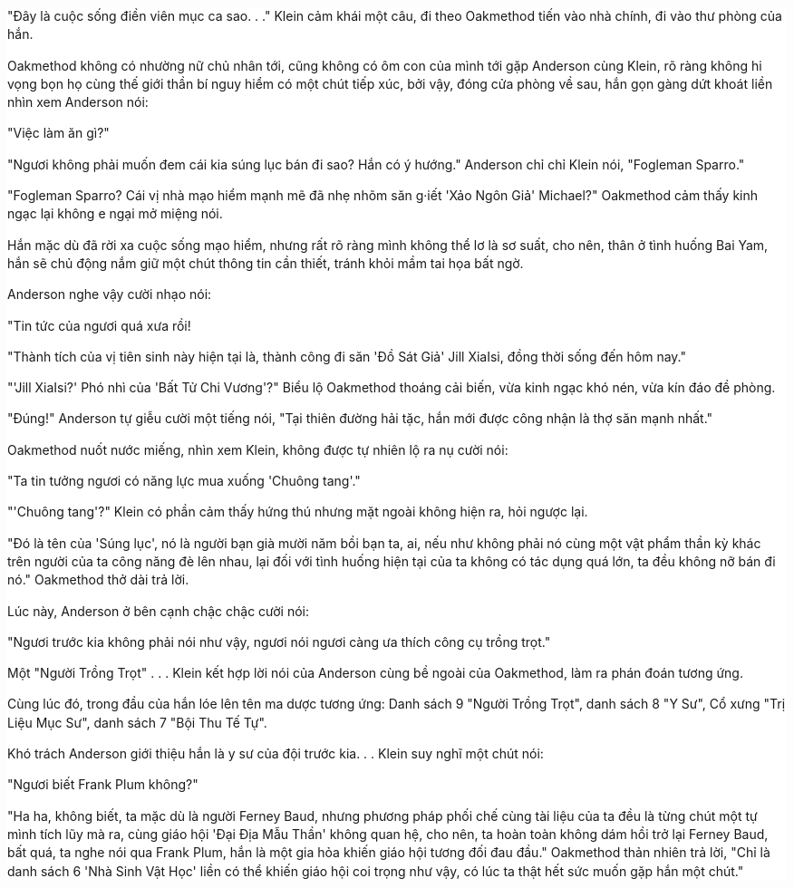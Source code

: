 "Đây là cuộc sống điền viên mục ca sao. . ." Klein cảm khái một câu, đi theo Oakmethod tiến vào nhà chính, đi vào thư phòng của hắn.

Oakmethod không có nhường nữ chủ nhân tới, cũng không có ôm con của mình tới gặp Anderson cùng Klein, rõ ràng không hi vọng bọn họ cùng thế giới thần bí nguy hiểm có một chút tiếp xúc, bởi vậy, đóng cửa phòng về sau, hắn gọn gàng dứt khoát liền nhìn xem Anderson nói:

"Việc làm ăn gì?"

"Ngươi không phải muốn đem cái kia súng lục bán đi sao? Hắn có ý hướng." Anderson chỉ chỉ Klein nói, "Fogleman Sparro."

"Fogleman Sparro? Cái vị nhà mạo hiểm mạnh mẽ đã nhẹ nhõm săn g·iết 'Xảo Ngôn Giả' Michael?" Oakmethod cảm thấy kinh ngạc lại không e ngại mở miệng nói.

Hắn mặc dù đã rời xa cuộc sống mạo hiểm, nhưng rất rõ ràng mình không thể lơ là sơ suất, cho nên, thân ở tình huống Bai Yam, hắn sẽ chủ động nắm giữ một chút thông tin cần thiết, tránh khỏi mầm tai họa bất ngờ.

Anderson nghe vậy cười nhạo nói:

"Tin tức của ngươi quá xưa rồi!

"Thành tích của vị tiên sinh này hiện tại là, thành công đi săn 'Đồ Sát Giả' Jill XiaIsi, đồng thời sống đến hôm nay."

"'Jill XiaIsi?' Phó nhì của 'Bất Tử Chi Vương'?" Biểu lộ Oakmethod thoáng cải biến, vừa kinh ngạc khó nén, vừa kín đáo đề phòng.

"Đúng!" Anderson tự giễu cười một tiếng nói, "Tại thiên đường hải tặc, hắn mới được công nhận là thợ săn mạnh nhất."

Oakmethod nuốt nước miếng, nhìn xem Klein, không được tự nhiên lộ ra nụ cười nói:

"Ta tin tưởng ngươi có năng lực mua xuống 'Chuông tang'."

"'Chuông tang'?" Klein có phần cảm thấy hứng thú nhưng mặt ngoài không hiện ra, hỏi ngược lại.

"Đó là tên của 'Súng lục', nó là người bạn già mười năm bồi bạn ta, ai, nếu như không phải nó cùng một vật phẩm thần kỳ khác trên người của ta công năng đè lên nhau, lại đối với tình huống hiện tại của ta không có tác dụng quá lớn, ta đều không nỡ bán đi nó." Oakmethod thở dài trả lời.

Lúc này, Anderson ở bên cạnh chậc chậc cười nói:

"Ngươi trước kia không phải nói như vậy, ngươi nói ngươi càng ưa thích công cụ trồng trọt."

Một "Người Trồng Trọt" . . . Klein kết hợp lời nói của Anderson cùng bề ngoài của Oakmethod, làm ra phán đoán tương ứng.

Cùng lúc đó, trong đầu của hắn lóe lên tên ma dược tương ứng: Danh sách 9 "Người Trồng Trọt", danh sách 8 "Y Sư", Cổ xưng "Trị Liệu Mục Sư", danh sách 7 "Bội Thu Tế Tự".

Khó trách Anderson giới thiệu hắn là y sư của đội trước kia. . . Klein suy nghĩ một chút nói:

"Ngươi biết Frank Plum không?"

"Ha ha, không biết, ta mặc dù là người Ferney Baud, nhưng phương pháp phối chế cùng tài liệu của ta đều là từng chút một tự mình tích lũy mà ra, cùng giáo hội 'Đại Địa Mẫu Thần' không quan hệ, cho nên, ta hoàn toàn không dám hồi trở lại Ferney Baud, bất quá, ta nghe nói qua Frank Plum, hắn là một gia hỏa khiến giáo hội tương đối đau đầu." Oakmethod thản nhiên trả lời, "Chỉ là danh sách 6 'Nhà Sinh Vật Học' liền có thể khiến giáo hội coi trọng như vậy, có lúc ta thật hết sức muốn gặp hắn một chút."
